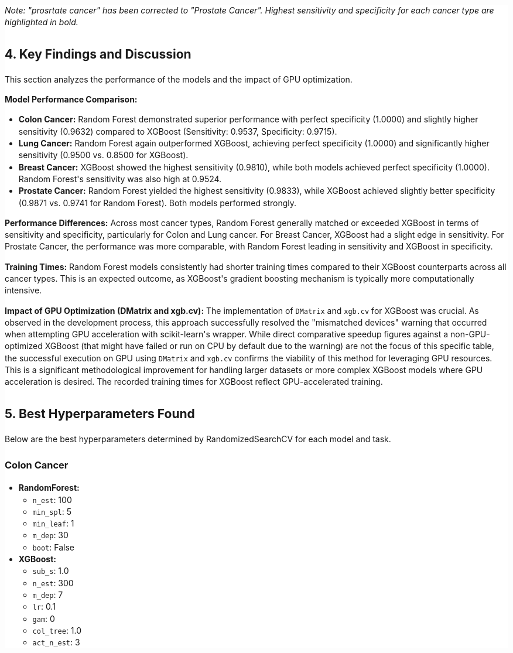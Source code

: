 _Note: "prosrtate cancer" has been corrected to "Prostate Cancer". Highest sensitivity and specificity for each cancer type are highlighted in bold._

## 4. Key Findings and Discussion

This section analyzes the performance of the models and the impact of GPU optimization.

**Model Performance Comparison:**

- **Colon Cancer:** Random Forest demonstrated superior performance with perfect specificity (1.0000) and slightly higher sensitivity (0.9632) compared to XGBoost (Sensitivity: 0.9537, Specificity: 0.9715).
- **Lung Cancer:** Random Forest again outperformed XGBoost, achieving perfect specificity (1.0000) and significantly higher sensitivity (0.9500 vs. 0.8500 for XGBoost).
- **Breast Cancer:** XGBoost showed the highest sensitivity (0.9810), while both models achieved perfect specificity (1.0000). Random Forest's sensitivity was also high at 0.9524.
- **Prostate Cancer:** Random Forest yielded the highest sensitivity (0.9833), while XGBoost achieved slightly better specificity (0.9871 vs. 0.9741 for Random Forest). Both models performed strongly.

**Performance Differences:**
Across most cancer types, Random Forest generally matched or exceeded XGBoost in terms of sensitivity and specificity, particularly for Colon and Lung cancer. For Breast Cancer, XGBoost had a slight edge in sensitivity. For Prostate Cancer, the performance was more comparable, with Random Forest leading in sensitivity and XGBoost in specificity.

**Training Times:**
Random Forest models consistently had shorter training times compared to their XGBoost counterparts across all cancer types. This is an expected outcome, as XGBoost's gradient boosting mechanism is typically more computationally intensive.

**Impact of GPU Optimization (DMatrix and xgb.cv):**
The implementation of `DMatrix` and `xgb.cv` for XGBoost was crucial. As observed in the development process, this approach successfully resolved the "mismatched devices" warning that occurred when attempting GPU acceleration with scikit-learn's wrapper. While direct comparative speedup figures against a non-GPU-optimized XGBoost (that might have failed or run on CPU by default due to the warning) are not the focus of this specific table, the successful execution on GPU using `DMatrix` and `xgb.cv` confirms the viability of this method for leveraging GPU resources. This is a significant methodological improvement for handling larger datasets or more complex XGBoost models where GPU acceleration is desired. The recorded training times for XGBoost reflect GPU-accelerated training.

## 5. Best Hyperparameters Found

Below are the best hyperparameters determined by RandomizedSearchCV for each model and task.

### Colon Cancer

- **RandomForest:**
  - `n_est`: 100
  - `min_spl`: 5
  - `min_leaf`: 1
  - `m_dep`: 30
  - `boot`: False
- **XGBoost:**
  - `sub_s`: 1.0
  - `n_est`: 300
  - `m_dep`: 7
  - `lr`: 0.1
  - `gam`: 0
  - `col_tree`: 1.0
  - `act_n_est`: 3
